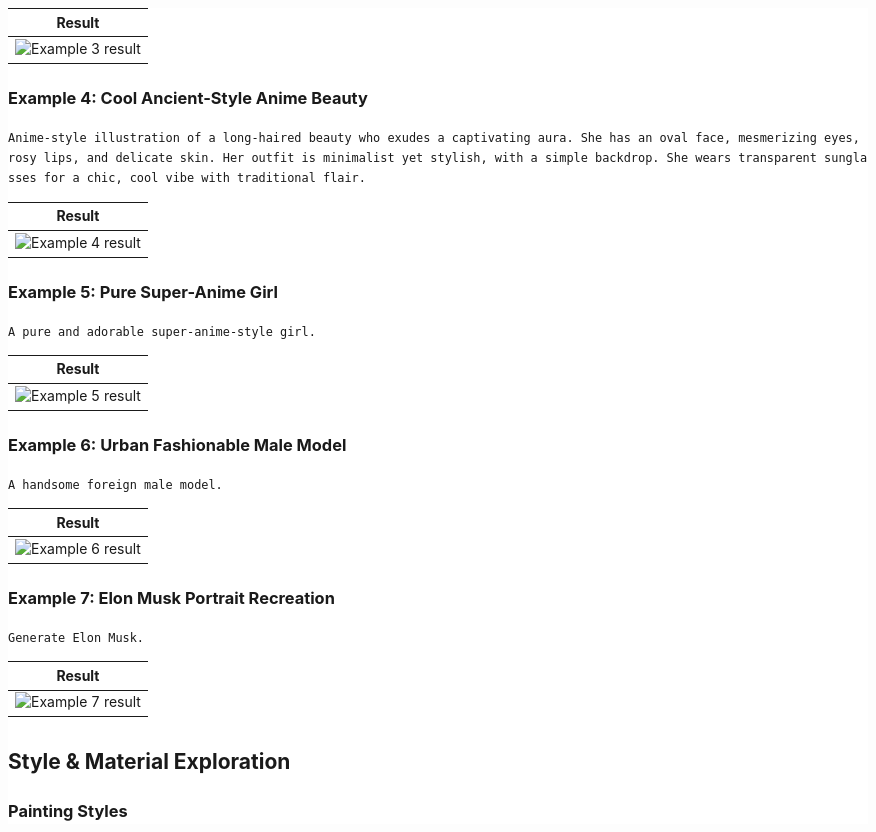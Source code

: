 | Result |
|:---:|
| <img src="/images/text-to-image/hunyuan-image-3-0/example03.webp" width="320" alt="Example 3 result"> |


### Example 4: Cool Ancient-Style Anime Beauty

```text
Anime-style illustration of a long-haired beauty who exudes a captivating aura. She has an oval face, mesmerizing eyes, rosy lips, and delicate skin. Her outfit is minimalist yet stylish, with a simple backdrop. She wears transparent sunglasses for a chic, cool vibe with traditional flair.
```

| Result |
|:---:|
| <img src="/images/text-to-image/hunyuan-image-3-0/example04.webp" width="320" alt="Example 4 result"> |


### Example 5: Pure Super-Anime Girl

```text
A pure and adorable super-anime-style girl.
```

| Result |
|:---:|
| <img src="/images/text-to-image/hunyuan-image-3-0/example05.webp" width="320" alt="Example 5 result"> |


### Example 6: Urban Fashionable Male Model

```text
A handsome foreign male model.
```

| Result |
|:---:|
| <img src="/images/text-to-image/hunyuan-image-3-0/example06.webp" width="320" alt="Example 6 result"> |


### Example 7: Elon Musk Portrait Recreation

```text
Generate Elon Musk.
```

| Result |
|:---:|
| <img src="/images/text-to-image/hunyuan-image-3-0/example07.webp" width="320" alt="Example 7 result"> |


## Style & Material Exploration

### Painting Styles
